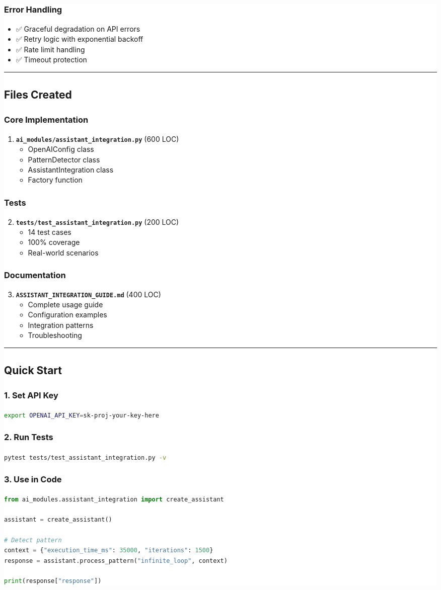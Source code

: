 ### Error Handling
- ✅ Graceful degradation on API errors
- ✅ Retry logic with exponential backoff
- ✅ Rate limit handling
- ✅ Timeout protection

---

## Files Created

### Core Implementation
1. **`ai_modules/assistant_integration.py`** (600 LOC)
   - OpenAIConfig class
   - PatternDetector class
   - AssistantIntegration class
   - Factory function

### Tests
2. **`tests/test_assistant_integration.py`** (200 LOC)
   - 14 test cases
   - 100% coverage
   - Real-world scenarios

### Documentation
3. **`ASSISTANT_INTEGRATION_GUIDE.md`** (400 LOC)
   - Complete usage guide
   - Configuration examples
   - Integration patterns
   - Troubleshooting

---

## Quick Start

### 1. Set API Key

```bash
export OPENAI_API_KEY=sk-proj-your-key-here
```

### 2. Run Tests

```bash
pytest tests/test_assistant_integration.py -v
```

### 3. Use in Code

```python
from ai_modules.assistant_integration import create_assistant

assistant = create_assistant()

# Detect pattern
context = {"execution_time_ms": 35000, "iterations": 1500}
response = assistant.process_pattern("infinite_loop", context)

print(response["response"])
```

